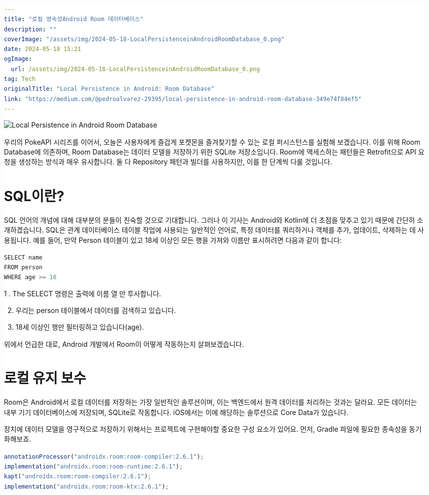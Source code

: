 ```yaml
---
title: "로컬 영속성Android Room 데이터베이스"
description: ""
coverImage: "/assets/img/2024-05-18-LocalPersistenceinAndroidRoomDatabase_0.png"
date: 2024-05-18 15:21
ogImage:
  url: /assets/img/2024-05-18-LocalPersistenceinAndroidRoomDatabase_0.png
tag: Tech
originalTitle: "Local Persistence in Android: Room Database"
link: "https://medium.com/@pedroalvarez-29395/local-persistence-in-android-room-database-349e74f84ef5"
---
```


![Local Persistence in Android Room Database](/assets/img/2024-05-18-LocalPersistenceinAndroidRoomDatabase_0.png)

우리의 PokeAPI 시리즈를 이어서, 오늘은 사용자에게 즐겁게 포켓몬을 즐겨찾기할 수 있는 로컬 퍼시스턴스를 실험해 보겠습니다. 이를 위해 Room Database에 의존하며, Room Database는 데이터 모델을 저장하기 위한 SQLite 저장소입니다. Room에 액세스하는 패턴들은 Retrofit으로 API 요청을 생성하는 방식과 매우 유사합니다. 둘 다 Repository 패턴과 빌더를 사용하지만, 이를 한 단계씩 다룰 것입니다.

# SQL이란?

SQL 언어의 개념에 대해 대부분의 분들이 친숙할 것으로 기대합니다. 그러나 이 기사는 Android와 Kotlin에 더 초점을 맞추고 있기 때문에 간단히 소개하겠습니다. SQL은 관계 데이터베이스 테이블 작업에 사용되는 일반적인 언어로, 특정 데이터를 쿼리하거나 객체를 추가, 업데이트, 삭제하는 데 사용됩니다. 예를 들어, 만약 Person 테이블이 있고 18세 이상인 모든 행을 가져와 이름만 표시하려면 다음과 같이 합니다:

<div class="content-ad"></div>

```js
SELECT name
FROM person
WHERE age >= 18
```

1 . The SELECT 명령은 출력에 이름 열 만 투사합니다.

2. 우리는 person 테이블에서 데이터를 검색하고 있습니다.

3. 18세 이상인 행만 필터링하고 있습니다(age).

<div class="content-ad"></div>

위에서 언급한 대로, Android 개발에서 Room이 어떻게 작동하는지 살펴보겠습니다.

# 로컬 유지 보수

Room은 Android에서 로컬 데이터를 저장하는 가장 일반적인 솔루션이며, 이는 백엔드에서 원격 데이터를 처리하는 것과는 달라요. 모든 데이터는 내부 기기 데이터베이스에 저장되며, SQLite로 작동합니다. iOS에서는 이에 해당하는 솔루션으로 Core Data가 있습니다.

장치에 데이터 모델을 영구적으로 저장하기 위해서는 프로젝트에 구현해야할 중요한 구성 요소가 있어요. 먼저, Gradle 파일에 필요한 종속성을 동기화해보죠.

<div class="content-ad"></div>

```js
annotationProcessor("androidx.room:room-compiler:2.6.1");
implementation("androidx.room:room-runtime:2.6.1");
kapt("androidx.room:room-compiler:2.6.1");
implementation("androidx.room:room-ktx:2.6.1");
```
